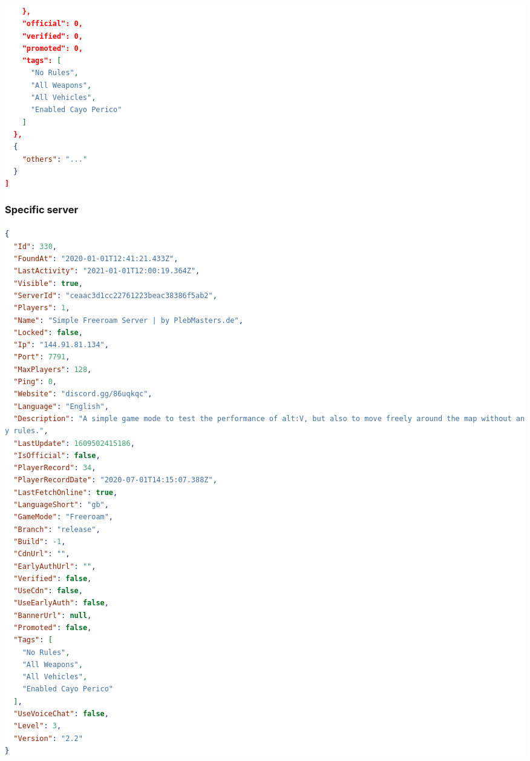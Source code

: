 ```json
    },
    "official": 0,
    "verified": 0,
    "promoted": 0,
    "tags": [
      "No Rules",
      "All Weapons",
      "All Vehicles",
      "Enabled Cayo Perico"
    ]
  },
  {
    "others": "..."
  }
]
```

### Specific server
```json
{
  "Id": 330,
  "FoundAt": "2020-01-01T12:41:21.433Z",
  "LastActivity": "2021-01-01T12:00:19.364Z",
  "Visible": true,
  "ServerId": "ceaac3d1cc22761223beac38386f5ab2",
  "Players": 1,
  "Name": "Simple Freeroam Server | by PlebMasters.de",
  "Locked": false,
  "Ip": "144.91.81.134",
  "Port": 7791,
  "MaxPlayers": 128,
  "Ping": 0,
  "Website": "discord.gg/86uqkqc",
  "Language": "English",
  "Description": "A simple game mode to test the performance of alt:V, but also to move freely around the map without any rules.",
  "LastUpdate": 1609502415186,
  "IsOfficial": false,
  "PlayerRecord": 34,
  "PlayerRecordDate": "2020-07-01T14:15:07.388Z",
  "LastFetchOnline": true,
  "LanguageShort": "gb",
  "GameMode": "Freeroam",
  "Branch": "release",
  "Build": -1,
  "CdnUrl": "",
  "EarlyAuthUrl": "",
  "Verified": false,
  "UseCdn": false,
  "UseEarlyAuth": false,
  "BannerUrl": null,
  "Promoted": false,
  "Tags": [
    "No Rules",
    "All Weapons",
    "All Vehicles",
    "Enabled Cayo Perico"
  ],
  "UseVoiceChat": false,
  "Level": 3,
  "Version": "2.2"
}
```